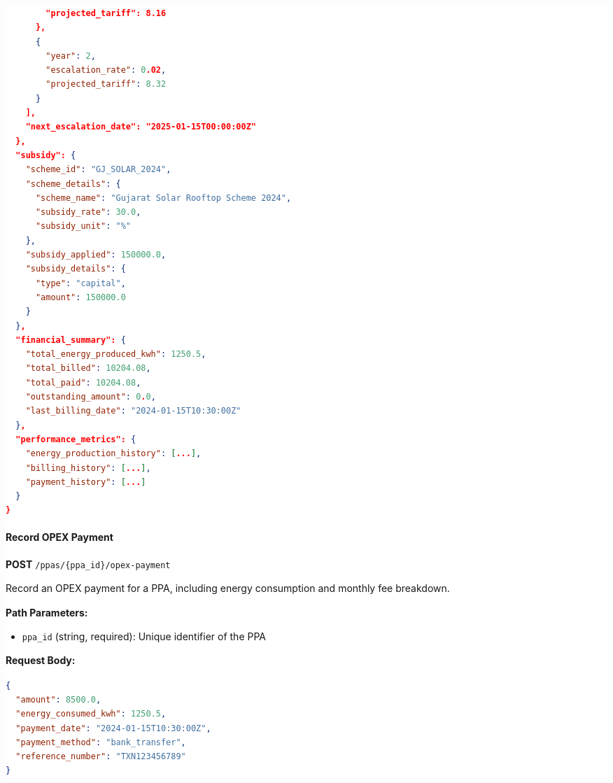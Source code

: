 ```json
        "projected_tariff": 8.16
      },
      {
        "year": 2,
        "escalation_rate": 0.02,
        "projected_tariff": 8.32
      }
    ],
    "next_escalation_date": "2025-01-15T00:00:00Z"
  },
  "subsidy": {
    "scheme_id": "GJ_SOLAR_2024",
    "scheme_details": {
      "scheme_name": "Gujarat Solar Rooftop Scheme 2024",
      "subsidy_rate": 30.0,
      "subsidy_unit": "%"
    },
    "subsidy_applied": 150000.0,
    "subsidy_details": {
      "type": "capital",
      "amount": 150000.0
    }
  },
  "financial_summary": {
    "total_energy_produced_kwh": 1250.5,
    "total_billed": 10204.08,
    "total_paid": 10204.08,
    "outstanding_amount": 0.0,
    "last_billing_date": "2024-01-15T10:30:00Z"
  },
  "performance_metrics": {
    "energy_production_history": [...],
    "billing_history": [...],
    "payment_history": [...]
  }
}
```

#### Record OPEX Payment

**POST** `/ppas/{ppa_id}/opex-payment`

Record an OPEX payment for a PPA, including energy consumption and monthly fee breakdown.

**Path Parameters:**
- `ppa_id` (string, required): Unique identifier of the PPA

**Request Body:**
```json
{
  "amount": 8500.0,
  "energy_consumed_kwh": 1250.5,
  "payment_date": "2024-01-15T10:30:00Z",
  "payment_method": "bank_transfer",
  "reference_number": "TXN123456789"
}
```
